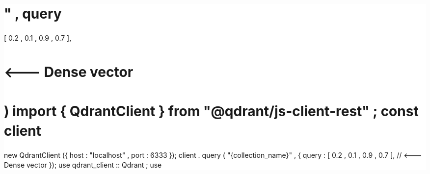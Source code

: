 "
,
query
=
[
0.2
,
0.1
,
0.9
,
0.7
],
# <--- Dense vector
)
import
{
QdrantClient
}
from
"@qdrant/js-client-rest"
;
const
client
=
new
QdrantClient
({
host
:
"localhost"
,
port
:
6333
});
client
.
query
(
"{collection_name}"
,
{
query
:
[
0.2
,
0.1
,
0.9
,
0.7
],
// <--- Dense vector
});
use
qdrant_client
::
Qdrant
;
use